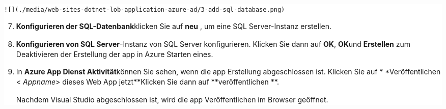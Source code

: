     ![](./media/web-sites-dotnet-lob-application-azure-ad/3-add-sql-database.png)

7. **Konfigurieren der SQL-Datenbank**klicken Sie auf **neu** , um eine SQL Server-Instanz erstellen.

8. **Konfigurieren von SQL Server**-Instanz von SQL Server konfigurieren. Klicken Sie dann auf **OK**, **OK**und **Erstellen** zum Deaktivieren der Erstellung der app in Azure Starten eines.

9. In **Azure App Dienst Aktivität**können Sie sehen, wenn die app Erstellung abgeschlossen ist. Klicken Sie auf * *Veröffentlichen &lt; *Appname*> dieses Web App jetzt**Klicken Sie dann auf **veröffentlichen **. 

    Nachdem Visual Studio abgeschlossen ist, wird die app Veröffentlichen im Browser geöffnet. 
